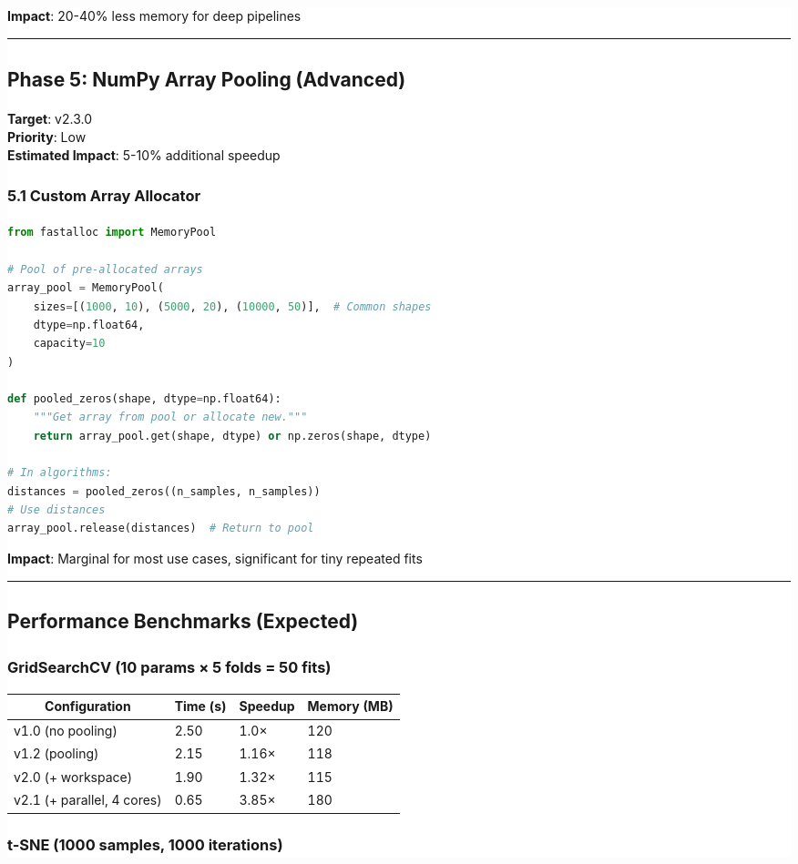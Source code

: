 **Impact**: 20-40% less memory for deep pipelines

---

## Phase 5: NumPy Array Pooling (Advanced)

**Target**: v2.3.0  
**Priority**: Low  
**Estimated Impact**: 5-10% additional speedup

### 5.1 Custom Array Allocator

```python
from fastalloc import MemoryPool

# Pool of pre-allocated arrays
array_pool = MemoryPool(
    sizes=[(1000, 10), (5000, 20), (10000, 50)],  # Common shapes
    dtype=np.float64,
    capacity=10
)

def pooled_zeros(shape, dtype=np.float64):
    """Get array from pool or allocate new."""
    return array_pool.get(shape, dtype) or np.zeros(shape, dtype)

# In algorithms:
distances = pooled_zeros((n_samples, n_samples))
# Use distances
array_pool.release(distances)  # Return to pool
```

**Impact**: Marginal for most use cases, significant for tiny repeated fits

---

## Performance Benchmarks (Expected)

### GridSearchCV (10 params × 5 folds = 50 fits)

| Configuration | Time (s) | Speedup | Memory (MB) |
|--------------|----------|---------|-------------|
| v1.0 (no pooling) | 2.50 | 1.0× | 120 |
| v1.2 (pooling) | 2.15 | 1.16× | 118 |
| v2.0 (+ workspace) | 1.90 | 1.32× | 115 |
| v2.1 (+ parallel, 4 cores) | 0.65 | 3.85× | 180 |

### t-SNE (1000 samples, 1000 iterations)
